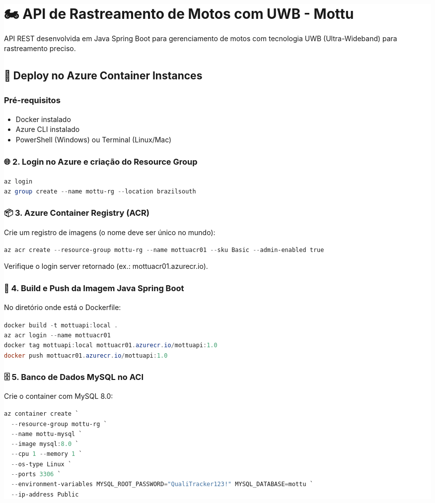 # 🏍️ API de Rastreamento de Motos com UWB - Mottu

API REST desenvolvida em Java Spring Boot para gerenciamento de motos com tecnologia UWB (Ultra-Wideband) para rastreamento preciso.

## 🚀 Deploy no Azure Container Instances

### Pré-requisitos

- Docker instalado
- Azure CLI instalado
- PowerShell (Windows) ou Terminal (Linux/Mac)

### 🌐 2. Login no Azure e criação do Resource Group

```powershell
az login
az group create --name mottu-rg --location brazilsouth
```

### 📦 3. Azure Container Registry (ACR)

Crie um registro de imagens (o nome deve ser único no mundo):

```powershell
az acr create --resource-group mottu-rg --name mottuacr01 --sku Basic --admin-enabled true
```

Verifique o login server retornado (ex.: mottuacr01.azurecr.io).

### 🐳 4. Build e Push da Imagem Java Spring Boot

No diretório onde está o Dockerfile:

```powershell
docker build -t mottuapi:local .
az acr login --name mottuacr01
docker tag mottuapi:local mottuacr01.azurecr.io/mottuapi:1.0
docker push mottuacr01.azurecr.io/mottuapi:1.0
```

### 🗄️ 5. Banco de Dados MySQL no ACI

Crie o container com MySQL 8.0:

```powershell
az container create `
  --resource-group mottu-rg `
  --name mottu-mysql `
  --image mysql:8.0 `
  --cpu 1 --memory 1 `
  --os-type Linux `
  --ports 3306 `
  --environment-variables MYSQL_ROOT_PASSWORD="QualiTracker123!" MYSQL_DATABASE=mottu `
  --ip-address Public
```
